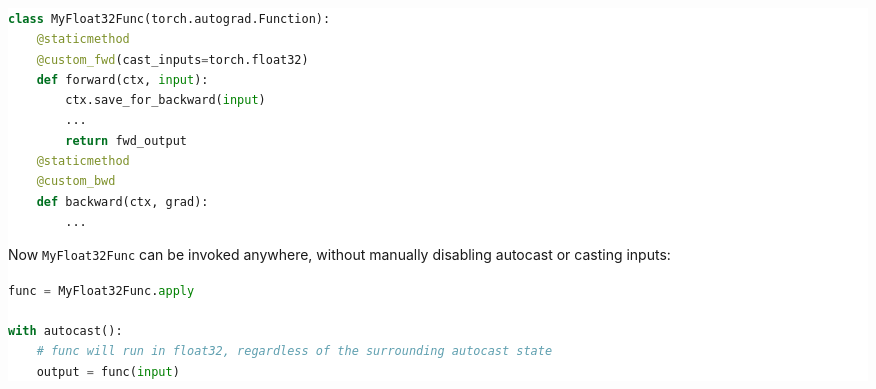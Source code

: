 ```python
class MyFloat32Func(torch.autograd.Function):
    @staticmethod
    @custom_fwd(cast_inputs=torch.float32)
    def forward(ctx, input):
        ctx.save_for_backward(input)
        ...
        return fwd_output
    @staticmethod
    @custom_bwd
    def backward(ctx, grad):
        ...
```
Now ```MyFloat32Func``` can be invoked anywhere, without manually disabling autocast or casting inputs:

```python
func = MyFloat32Func.apply

with autocast():
    # func will run in float32, regardless of the surrounding autocast state
    output = func(input)
```